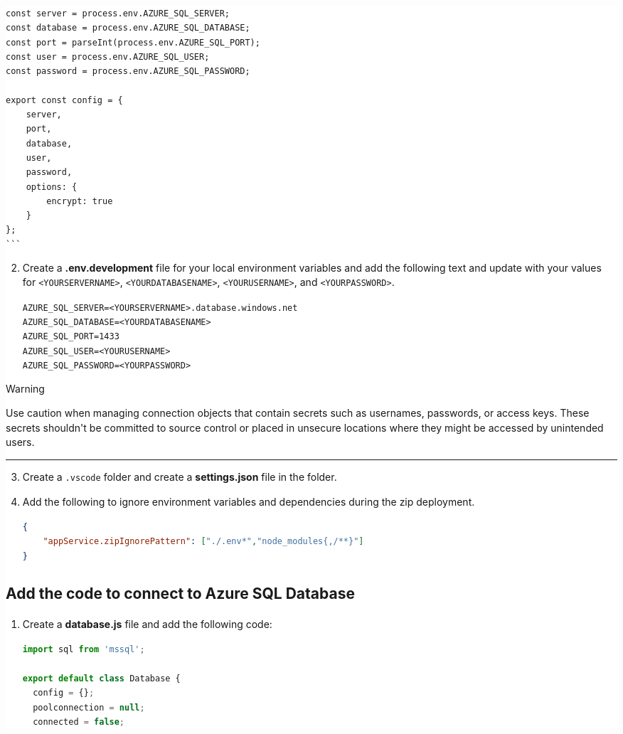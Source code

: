     const server = process.env.AZURE_SQL_SERVER;
    const database = process.env.AZURE_SQL_DATABASE;
    const port = parseInt(process.env.AZURE_SQL_PORT);
    const user = process.env.AZURE_SQL_USER;
    const password = process.env.AZURE_SQL_PASSWORD;
    
    export const config = {
        server,
        port,
        database,
        user,
        password,
        options: {
            encrypt: true
        }
    };
    ```

2. Create a **.env.development** file for your local environment variables and add the following text and update with your values for `<YOURSERVERNAME>`, `<YOURDATABASENAME>`, `<YOURUSERNAME>`, and `<YOURPASSWORD>`.

    ```text
    AZURE_SQL_SERVER=<YOURSERVERNAME>.database.windows.net
    AZURE_SQL_DATABASE=<YOURDATABASENAME>
    AZURE_SQL_PORT=1433
    AZURE_SQL_USER=<YOURUSERNAME>
    AZURE_SQL_PASSWORD=<YOURPASSWORD>
    ```

> [!WARNING]
> Use caution when managing connection objects that contain secrets such as usernames, passwords, or access keys. These secrets shouldn't be committed to source control or placed in unsecure locations where they might be accessed by unintended users.

---

3. Create a `.vscode` folder and create a **settings.json** file in the folder.
4. Add the following to ignore environment variables and dependencies during the zip deployment.

    ```json
    {
        "appService.zipIgnorePattern": ["./.env*","node_modules{,/**}"]
    }
    ```

## Add the code to connect to Azure SQL Database

1. Create a **database.js** file and add the following code:

    ```javascript
    import sql from 'mssql';
    
    export default class Database {
      config = {};
      poolconnection = null;
      connected = false;
    
